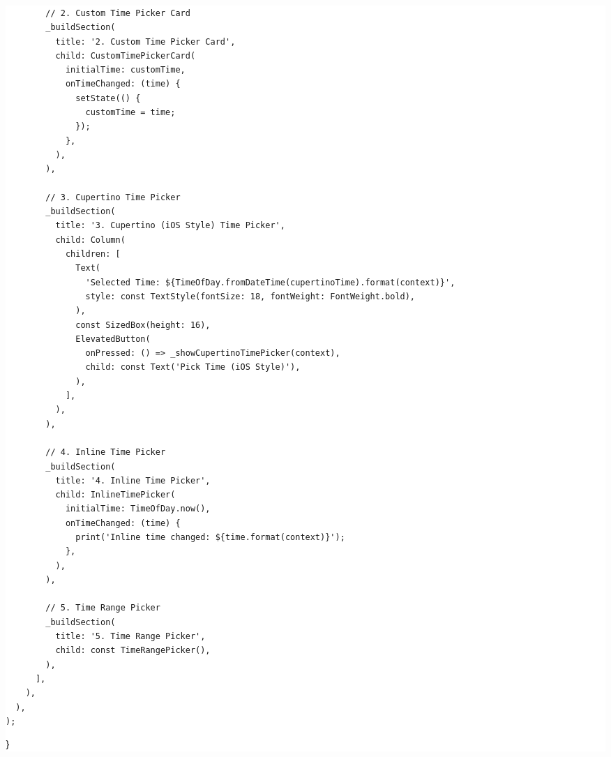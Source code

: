            // 2. Custom Time Picker Card
            _buildSection(
              title: '2. Custom Time Picker Card',
              child: CustomTimePickerCard(
                initialTime: customTime,
                onTimeChanged: (time) {
                  setState(() {
                    customTime = time;
                  });
                },
              ),
            ),

            // 3. Cupertino Time Picker
            _buildSection(
              title: '3. Cupertino (iOS Style) Time Picker',
              child: Column(
                children: [
                  Text(
                    'Selected Time: ${TimeOfDay.fromDateTime(cupertinoTime).format(context)}',
                    style: const TextStyle(fontSize: 18, fontWeight: FontWeight.bold),
                  ),
                  const SizedBox(height: 16),
                  ElevatedButton(
                    onPressed: () => _showCupertinoTimePicker(context),
                    child: const Text('Pick Time (iOS Style)'),
                  ),
                ],
              ),
            ),

            // 4. Inline Time Picker
            _buildSection(
              title: '4. Inline Time Picker',
              child: InlineTimePicker(
                initialTime: TimeOfDay.now(),
                onTimeChanged: (time) {
                  print('Inline time changed: ${time.format(context)}');
                },
              ),
            ),

            // 5. Time Range Picker
            _buildSection(
              title: '5. Time Range Picker',
              child: const TimeRangePicker(),
            ),
          ],
        ),
      ),
    );
}

